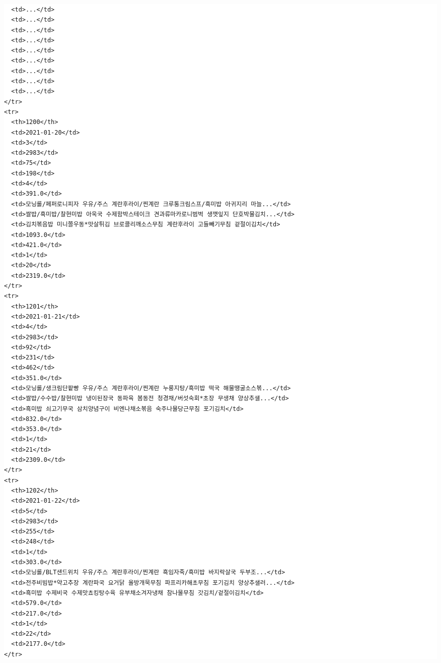       <td>...</td>
      <td>...</td>
      <td>...</td>
      <td>...</td>
      <td>...</td>
      <td>...</td>
      <td>...</td>
      <td>...</td>
      <td>...</td>
    </tr>
    <tr>
      <th>1200</th>
      <td>2021-01-20</td>
      <td>3</td>
      <td>2983</td>
      <td>75</td>
      <td>198</td>
      <td>4</td>
      <td>391.0</td>
      <td>모닝롤/페퍼로니피자 우유/주스 계란후라이/찐계란 크루통크림스프/흑미밥 아귀지리 마늘...</td>
      <td>쌀밥/흑미밥/찰현미밥 아욱국 수제함박스테이크 견과류마카로니범벅 생깻잎지 단호박물김치...</td>
      <td>김치볶음밥 미니쫄우동*맛살튀김 브로콜리깨소스무침 계란후라이 고들빼기무침 겉절이김치</td>
      <td>1093.0</td>
      <td>421.0</td>
      <td>1</td>
      <td>20</td>
      <td>2319.0</td>
    </tr>
    <tr>
      <th>1201</th>
      <td>2021-01-21</td>
      <td>4</td>
      <td>2983</td>
      <td>92</td>
      <td>231</td>
      <td>462</td>
      <td>351.0</td>
      <td>모닝롤/생크림단팥빵 우유/주스 계란후라이/찐계란 누룽지탕/흑미밥 떡국 해물땡굴소스볶...</td>
      <td>쌀밥/수수밥/찰현미밥 냉이된장국 동파육 봄동전 청경채/버섯숙회*초장 무생채 양상추샐...</td>
      <td>흑미밥 쇠고기무국 삼치양념구이 비엔나채소볶음 숙주나물당근무침 포기김치</td>
      <td>832.0</td>
      <td>353.0</td>
      <td>1</td>
      <td>21</td>
      <td>2309.0</td>
    </tr>
    <tr>
      <th>1202</th>
      <td>2021-01-22</td>
      <td>5</td>
      <td>2983</td>
      <td>255</td>
      <td>248</td>
      <td>1</td>
      <td>303.0</td>
      <td>모닝롤/BLT샌드위치 우유/주스 계란후라이/찐계란 흑임자죽/흑미밥 바지락살국 두부조...</td>
      <td>전주비빔밥*약고추장 계란파국 요거닭 올방개묵무침 파프리카해초무침 포기김치 양상추샐러...</td>
      <td>흑미밥 수제비국 수제맛쵸킹탕수육 유부채소겨자냉채 참나물무침 갓김치/겉절이김치</td>
      <td>579.0</td>
      <td>217.0</td>
      <td>1</td>
      <td>22</td>
      <td>2177.0</td>
    </tr>